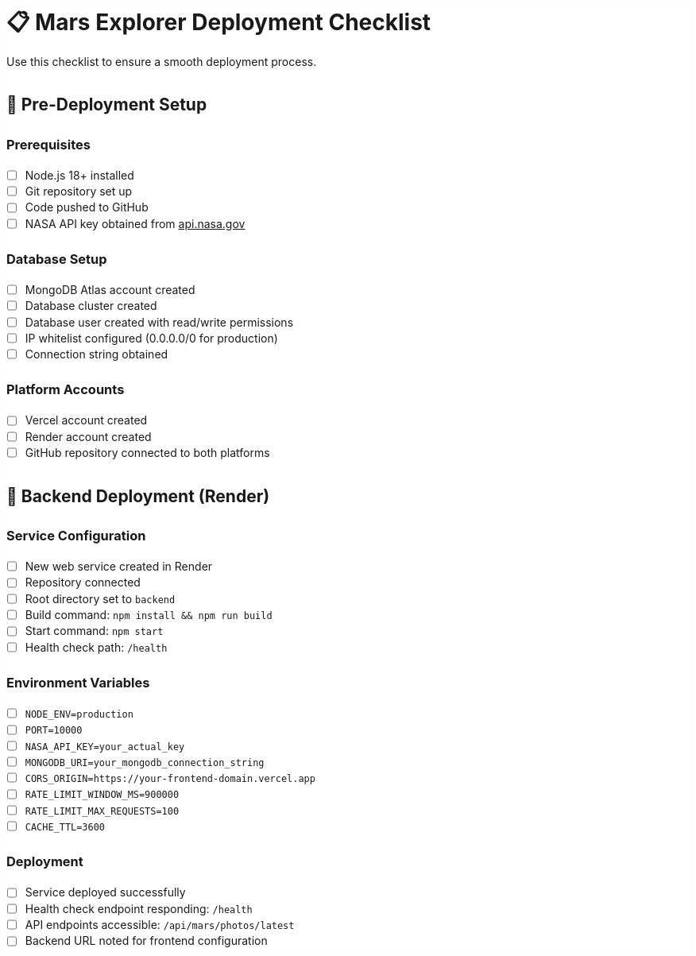 # 📋 Mars Explorer Deployment Checklist

Use this checklist to ensure a smooth deployment process.

## 🔧 Pre-Deployment Setup

### Prerequisites
- [ ] Node.js 18+ installed
- [ ] Git repository set up
- [ ] Code pushed to GitHub
- [ ] NASA API key obtained from [api.nasa.gov](https://api.nasa.gov/)

### Database Setup
- [ ] MongoDB Atlas account created
- [ ] Database cluster created
- [ ] Database user created with read/write permissions
- [ ] IP whitelist configured (0.0.0.0/0 for production)
- [ ] Connection string obtained

### Platform Accounts
- [ ] Vercel account created
- [ ] Render account created
- [ ] GitHub repository connected to both platforms

## 🚀 Backend Deployment (Render)

### Service Configuration
- [ ] New web service created in Render
- [ ] Repository connected
- [ ] Root directory set to `backend`
- [ ] Build command: `npm install && npm run build`
- [ ] Start command: `npm start`
- [ ] Health check path: `/health`

### Environment Variables
- [ ] `NODE_ENV=production`
- [ ] `PORT=10000`
- [ ] `NASA_API_KEY=your_actual_key`
- [ ] `MONGODB_URI=your_mongodb_connection_string`
- [ ] `CORS_ORIGIN=https://your-frontend-domain.vercel.app`
- [ ] `RATE_LIMIT_WINDOW_MS=900000`
- [ ] `RATE_LIMIT_MAX_REQUESTS=100`
- [ ] `CACHE_TTL=3600`

### Deployment
- [ ] Service deployed successfully
- [ ] Health check endpoint responding: `/health`
- [ ] API endpoints accessible: `/api/mars/photos/latest`
- [ ] Backend URL noted for frontend configuration
